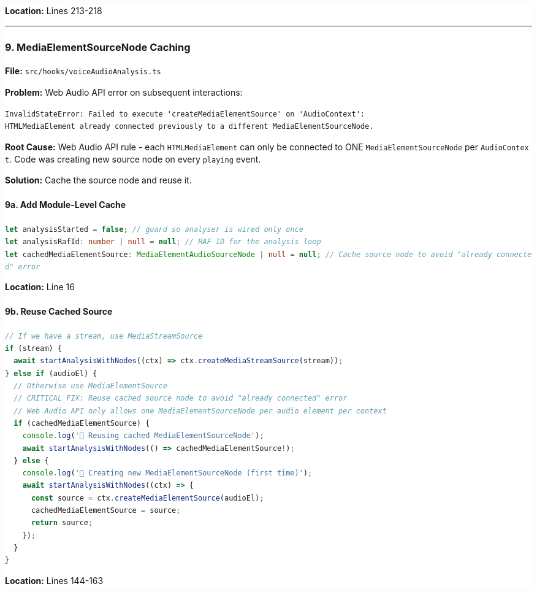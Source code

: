 **Location:** Lines 213-218

---

### 9. MediaElementSourceNode Caching

**File:** `src/hooks/voiceAudioAnalysis.ts`

**Problem:** Web Audio API error on subsequent interactions:
```
InvalidStateError: Failed to execute 'createMediaElementSource' on 'AudioContext':
HTMLMediaElement already connected previously to a different MediaElementSourceNode.
```

**Root Cause:** Web Audio API rule - each `HTMLMediaElement` can only be connected to ONE `MediaElementSourceNode` per `AudioContext`. Code was creating new source node on every `playing` event.

**Solution:** Cache the source node and reuse it.

#### 9a. Add Module-Level Cache

```typescript
let analysisStarted = false; // guard so analyser is wired only once
let analysisRafId: number | null = null; // RAF ID for the analysis loop
let cachedMediaElementSource: MediaElementAudioSourceNode | null = null; // Cache source node to avoid "already connected" error
```

**Location:** Line 16

#### 9b. Reuse Cached Source

```typescript
// If we have a stream, use MediaStreamSource
if (stream) {
  await startAnalysisWithNodes((ctx) => ctx.createMediaStreamSource(stream));
} else if (audioEl) {
  // Otherwise use MediaElementSource
  // CRITICAL FIX: Reuse cached source node to avoid "already connected" error
  // Web Audio API only allows one MediaElementSourceNode per audio element per context
  if (cachedMediaElementSource) {
    console.log('🎵 Reusing cached MediaElementSourceNode');
    await startAnalysisWithNodes(() => cachedMediaElementSource!);
  } else {
    console.log('🎵 Creating new MediaElementSourceNode (first time)');
    await startAnalysisWithNodes((ctx) => {
      const source = ctx.createMediaElementSource(audioEl);
      cachedMediaElementSource = source;
      return source;
    });
  }
}
```

**Location:** Lines 144-163
